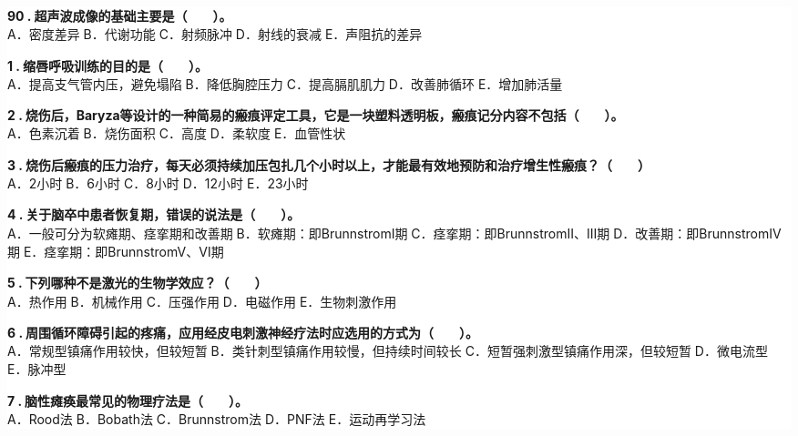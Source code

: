 
**90 . 超声波成像的基础主要是（　　）。**<br>A．密度差异
B．代谢功能
C．射频脉冲
D．射线的衰减
E．声阻抗的差异
<br>


**1 . 缩唇呼吸训练的目的是（　　）。**<br>A．提高支气管内压，避免塌陷
B．降低胸腔压力
C．提高膈肌肌力
D．改善肺循环
E．增加肺活量
<br>


**2 . 烧伤后，Baryza等设计的一种简易的瘢痕评定工具，它是一块塑料透明板，瘢痕记分内容不包括（　　）。**<br>A．色素沉着
B．烧伤面积
C．高度
D．柔软度
E．血管性状
<br>


**3 . 烧伤后瘢痕的压力治疗，每天必须持续加压包扎几个小时以上，才能最有效地预防和治疗增生性瘢痕？（　　）**<br>A．2小时
B．6小时
C．8小时
D．12小时
E．23小时
<br>


**4 . 关于脑卒中患者恢复期，错误的说法是（　　）。**<br>A．一般可分为软瘫期、痉挛期和改善期
B．软瘫期：即BrunnstromⅠ期
C．痉挛期：即BrunnstromⅡ、Ⅲ期
D．改善期：即BrunnstromⅣ期
E．痉挛期：即BrunnstromⅤ、Ⅵ期
<br>


**5 . 下列哪种不是激光的生物学效应？（　　）**<br>A．热作用
B．机械作用
C．压强作用
D．电磁作用
E．生物刺激作用
<br>


**6 . 周围循环障碍引起的疼痛，应用经皮电刺激神经疗法时应选用的方式为（　　）。**<br>A．常规型镇痛作用较快，但较短暂
B．类针刺型镇痛作用较慢，但持续时间较长
C．短暂强刺激型镇痛作用深，但较短暂
D．微电流型
E．脉冲型
<br>


**7 . 脑性瘫痪最常见的物理疗法是（　　）。**<br>A．Rood法
B．Bobath法
C．Brunnstrom法
D．PNF法
E．运动再学习法
<br>
